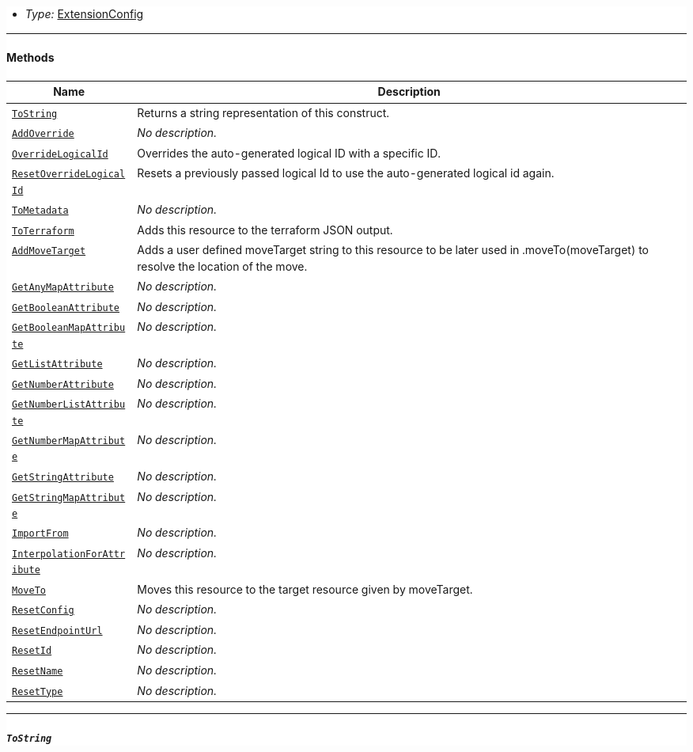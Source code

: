 - *Type:* <a href="#@cdktf/provider-pagerduty.extension.ExtensionConfig">ExtensionConfig</a>

---

#### Methods <a name="Methods" id="Methods"></a>

| **Name** | **Description** |
| --- | --- |
| <code><a href="#@cdktf/provider-pagerduty.extension.Extension.toString">ToString</a></code> | Returns a string representation of this construct. |
| <code><a href="#@cdktf/provider-pagerduty.extension.Extension.addOverride">AddOverride</a></code> | *No description.* |
| <code><a href="#@cdktf/provider-pagerduty.extension.Extension.overrideLogicalId">OverrideLogicalId</a></code> | Overrides the auto-generated logical ID with a specific ID. |
| <code><a href="#@cdktf/provider-pagerduty.extension.Extension.resetOverrideLogicalId">ResetOverrideLogicalId</a></code> | Resets a previously passed logical Id to use the auto-generated logical id again. |
| <code><a href="#@cdktf/provider-pagerduty.extension.Extension.toMetadata">ToMetadata</a></code> | *No description.* |
| <code><a href="#@cdktf/provider-pagerduty.extension.Extension.toTerraform">ToTerraform</a></code> | Adds this resource to the terraform JSON output. |
| <code><a href="#@cdktf/provider-pagerduty.extension.Extension.addMoveTarget">AddMoveTarget</a></code> | Adds a user defined moveTarget string to this resource to be later used in .moveTo(moveTarget) to resolve the location of the move. |
| <code><a href="#@cdktf/provider-pagerduty.extension.Extension.getAnyMapAttribute">GetAnyMapAttribute</a></code> | *No description.* |
| <code><a href="#@cdktf/provider-pagerduty.extension.Extension.getBooleanAttribute">GetBooleanAttribute</a></code> | *No description.* |
| <code><a href="#@cdktf/provider-pagerduty.extension.Extension.getBooleanMapAttribute">GetBooleanMapAttribute</a></code> | *No description.* |
| <code><a href="#@cdktf/provider-pagerduty.extension.Extension.getListAttribute">GetListAttribute</a></code> | *No description.* |
| <code><a href="#@cdktf/provider-pagerduty.extension.Extension.getNumberAttribute">GetNumberAttribute</a></code> | *No description.* |
| <code><a href="#@cdktf/provider-pagerduty.extension.Extension.getNumberListAttribute">GetNumberListAttribute</a></code> | *No description.* |
| <code><a href="#@cdktf/provider-pagerduty.extension.Extension.getNumberMapAttribute">GetNumberMapAttribute</a></code> | *No description.* |
| <code><a href="#@cdktf/provider-pagerduty.extension.Extension.getStringAttribute">GetStringAttribute</a></code> | *No description.* |
| <code><a href="#@cdktf/provider-pagerduty.extension.Extension.getStringMapAttribute">GetStringMapAttribute</a></code> | *No description.* |
| <code><a href="#@cdktf/provider-pagerduty.extension.Extension.importFrom">ImportFrom</a></code> | *No description.* |
| <code><a href="#@cdktf/provider-pagerduty.extension.Extension.interpolationForAttribute">InterpolationForAttribute</a></code> | *No description.* |
| <code><a href="#@cdktf/provider-pagerduty.extension.Extension.moveTo">MoveTo</a></code> | Moves this resource to the target resource given by moveTarget. |
| <code><a href="#@cdktf/provider-pagerduty.extension.Extension.resetConfig">ResetConfig</a></code> | *No description.* |
| <code><a href="#@cdktf/provider-pagerduty.extension.Extension.resetEndpointUrl">ResetEndpointUrl</a></code> | *No description.* |
| <code><a href="#@cdktf/provider-pagerduty.extension.Extension.resetId">ResetId</a></code> | *No description.* |
| <code><a href="#@cdktf/provider-pagerduty.extension.Extension.resetName">ResetName</a></code> | *No description.* |
| <code><a href="#@cdktf/provider-pagerduty.extension.Extension.resetType">ResetType</a></code> | *No description.* |

---

##### `ToString` <a name="ToString" id="@cdktf/provider-pagerduty.extension.Extension.toString"></a>
